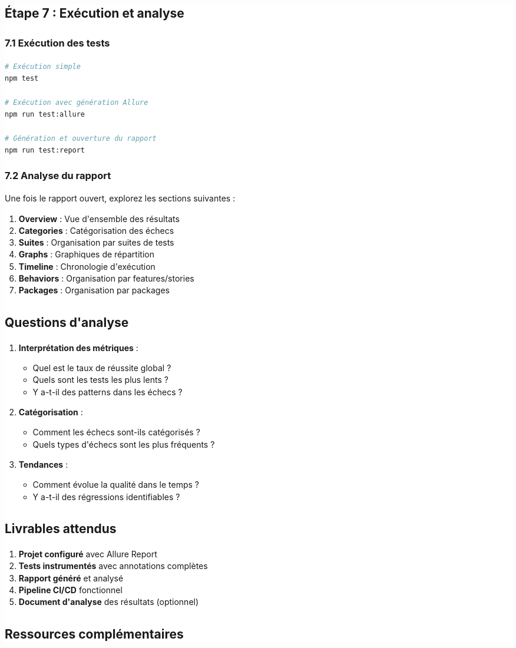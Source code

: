 ## Étape 7 : Exécution et analyse

### 7.1 Exécution des tests

```bash
# Exécution simple
npm test

# Exécution avec génération Allure
npm run test:allure

# Génération et ouverture du rapport
npm run test:report
```

### 7.2 Analyse du rapport

Une fois le rapport ouvert, explorez les sections suivantes :

1. **Overview** : Vue d'ensemble des résultats
2. **Categories** : Catégorisation des échecs
3. **Suites** : Organisation par suites de tests
4. **Graphs** : Graphiques de répartition
5. **Timeline** : Chronologie d'exécution
6. **Behaviors** : Organisation par features/stories
7. **Packages** : Organisation par packages

## Questions d'analyse

1. **Interprétation des métriques** :
   - Quel est le taux de réussite global ?
   - Quels sont les tests les plus lents ?
   - Y a-t-il des patterns dans les échecs ?

2. **Catégorisation** :
   - Comment les échecs sont-ils catégorisés ?
   - Quels types d'échecs sont les plus fréquents ?

3. **Tendances** :
   - Comment évolue la qualité dans le temps ?
   - Y a-t-il des régressions identifiables ?

## Livrables attendus

1. **Projet configuré** avec Allure Report
2. **Tests instrumentés** avec annotations complètes
3. **Rapport généré** et analysé
4. **Pipeline CI/CD** fonctionnel
5. **Document d'analyse** des résultats (optionnel)

## Ressources complémentaires
